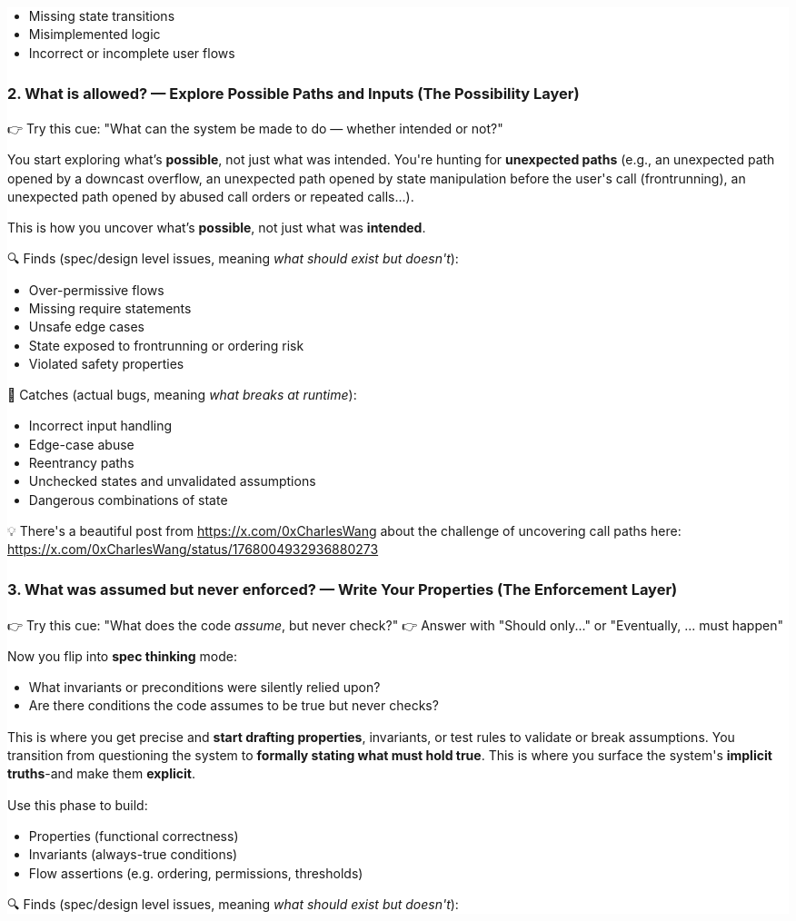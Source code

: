 - Missing state transitions
- Misimplemented logic
- Incorrect or incomplete user flows

### 2. **What is allowed?** — Explore Possible Paths and Inputs (The Possibility Layer)

👉 Try this cue: "What can the system be made to do — whether intended or not?"

You start exploring what’s **possible**, not just what was intended. You're hunting for **unexpected paths** (e.g., an unexpected path opened by a downcast overflow, an unexpected path opened by state manipulation before the user's call (frontrunning), an unexpected path opened by abused call orders or repeated calls...).

This is how you uncover what’s **possible**, not just what was **intended**.

🔍 Finds (spec/design level issues, meaning *what should exist but doesn't*):

- Over-permissive flows
- Missing require statements
- Unsafe edge cases
- State exposed to frontrunning or ordering risk
- Violated safety properties

🐛 Catches (actual bugs, meaning *what breaks at runtime*):

- Incorrect input handling
- Edge-case abuse
- Reentrancy paths
- Unchecked states and unvalidated assumptions
- Dangerous combinations of state

💡 There's a beautiful post from <https://x.com/0xCharlesWang> about the challenge of uncovering call paths here: <https://x.com/0xCharlesWang/status/1768004932936880273>

### 3. **What was assumed but never enforced?** — Write Your Properties (The Enforcement Layer)

👉 Try this cue: "What does the code *assume*, but never check?"
👉 Answer with "Should only..." or "Eventually, ... must happen"

Now you flip into **spec thinking** mode:

- What invariants or preconditions were silently relied upon?
- Are there conditions the code assumes to be true but never checks?

This is where you get precise and **start drafting properties**, invariants, or test rules to validate or break assumptions. You transition from questioning the system to **formally stating what must hold true**. This is where you surface the system's **implicit truths**-and make them **explicit**.

Use this phase to build:

- Properties (functional correctness)
- Invariants (always-true conditions)
- Flow assertions (e.g. ordering, permissions, thresholds)

🔍 Finds (spec/design level issues, meaning *what should exist but doesn't*):
